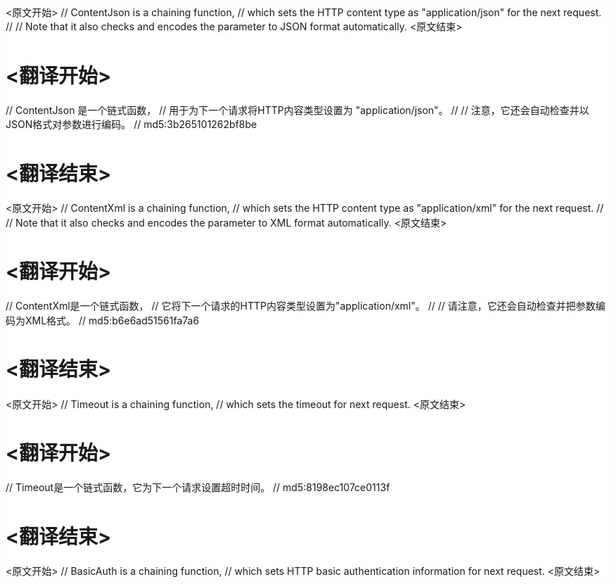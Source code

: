 
<原文开始>
// ContentJson is a chaining function,
// which sets the HTTP content type as "application/json" for the next request.
//
// Note that it also checks and encodes the parameter to JSON format automatically.
<原文结束>

# <翻译开始>
// ContentJson 是一个链式函数，
// 用于为下一个请求将HTTP内容类型设置为 "application/json"。
//
// 注意，它还会自动检查并以JSON格式对参数进行编码。
// md5:3b265101262bf8be
# <翻译结束>


<原文开始>
// ContentXml is a chaining function,
// which sets the HTTP content type as "application/xml" for the next request.
//
// Note that it also checks and encodes the parameter to XML format automatically.
<原文结束>

# <翻译开始>
// ContentXml是一个链式函数，
// 它将下一个请求的HTTP内容类型设置为"application/xml"。
//
// 请注意，它还会自动检查并把参数编码为XML格式。
// md5:b6e6ad51561fa7a6
# <翻译结束>


<原文开始>
// Timeout is a chaining function,
// which sets the timeout for next request.
<原文结束>

# <翻译开始>
// Timeout是一个链式函数，它为下一个请求设置超时时间。
// md5:8198ec107ce0113f
# <翻译结束>


<原文开始>
// BasicAuth is a chaining function,
// which sets HTTP basic authentication information for next request.
<原文结束>
